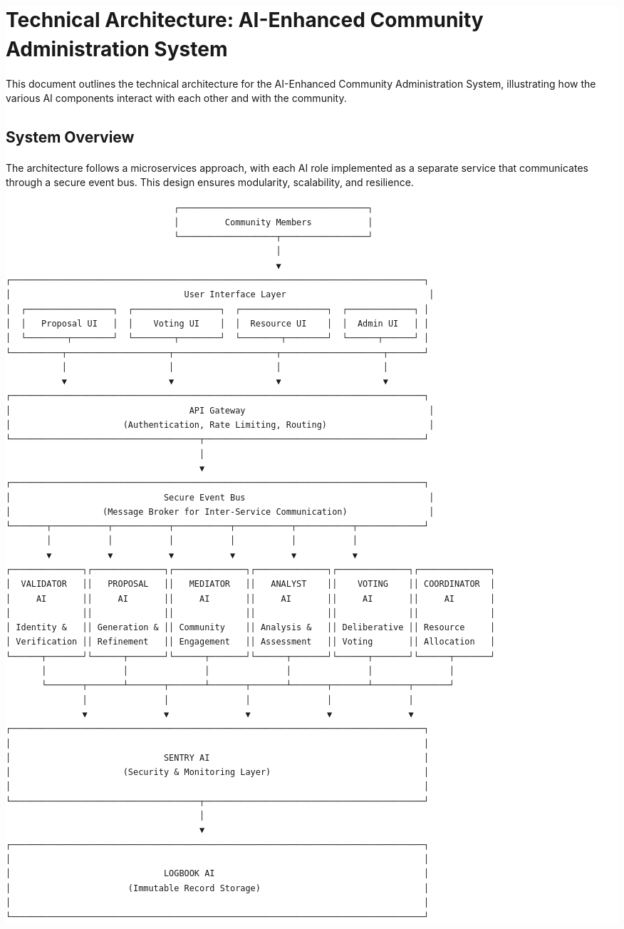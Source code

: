 # Technical Architecture: AI-Enhanced Community Administration System

This document outlines the technical architecture for the AI-Enhanced Community Administration System, illustrating how the various AI components interact with each other and with the community.

## System Overview

The architecture follows a microservices approach, with each AI role implemented as a separate service that communicates through a secure event bus. This design ensures modularity, scalability, and resilience.

```
                                 ┌─────────────────────────────────────┐
                                 │         Community Members           │
                                 └───────────────────┬─────────────────┘
                                                     │
                                                     ▼
┌─────────────────────────────────────────────────────────────────────────────────┐
│                                  User Interface Layer                            │
│  ┌─────────────────┐  ┌─────────────────┐  ┌─────────────────┐  ┌─────────────┐ │
│  │   Proposal UI   │  │    Voting UI    │  │  Resource UI    │  │  Admin UI   │ │
│  └────────┬────────┘  └────────┬────────┘  └────────┬────────┘  └──────┬──────┘ │
└──────────┬────────────────────┬────────────────────┬────────────────────┬───────┘
           │                    │                    │                    │
           ▼                    ▼                    ▼                    ▼
┌─────────────────────────────────────────────────────────────────────────────────┐
│                                   API Gateway                                    │
│                      (Authentication, Rate Limiting, Routing)                    │
└─────────────────────────────────────┬───────────────────────────────────────────┘
                                      │
                                      ▼
┌─────────────────────────────────────────────────────────────────────────────────┐
│                              Secure Event Bus                                    │
│                  (Message Broker for Inter-Service Communication)                │
└───────┬───────────┬───────────┬───────────┬───────────┬───────────┬─────────────┘
        │           │           │           │           │           │
        ▼           ▼           ▼           ▼           ▼           ▼
┌──────────────┐┌──────────────┐┌──────────────┐┌──────────────┐┌──────────────┐┌──────────────┐
│  VALIDATOR   ││   PROPOSAL   ││   MEDIATOR   ││   ANALYST    ││    VOTING    ││ COORDINATOR  │
│     AI       ││     AI       ││     AI       ││     AI       ││     AI       ││     AI       │
│              ││              ││              ││              ││              ││              │
│ Identity &   ││ Generation & ││ Community    ││ Analysis &   ││ Deliberative ││ Resource     │
│ Verification ││ Refinement   ││ Engagement   ││ Assessment   ││ Voting       ││ Allocation   │
└──────┬───────┘└──────┬───────┘└──────┬───────┘└──────┬───────┘└──────┬───────┘└──────┬───────┘
       │               │               │               │               │               │
       └───────┬───────┴───────┬───────┴───────┬───────┴───────┬───────┴───────┬───────┘
               │               │               │               │               │
               ▼               ▼               ▼               ▼               ▼
┌─────────────────────────────────────────────────────────────────────────────────┐
│                                                                                 │
│                              SENTRY AI                                          │
│                      (Security & Monitoring Layer)                              │
│                                                                                 │
└─────────────────────────────────────┬───────────────────────────────────────────┘
                                      │
                                      ▼
┌─────────────────────────────────────────────────────────────────────────────────┐
│                                                                                 │
│                              LOGBOOK AI                                         │
│                       (Immutable Record Storage)                                │
│                                                                                 │
└─────────────────────────────────────────────────────────────────────────────────┘
```